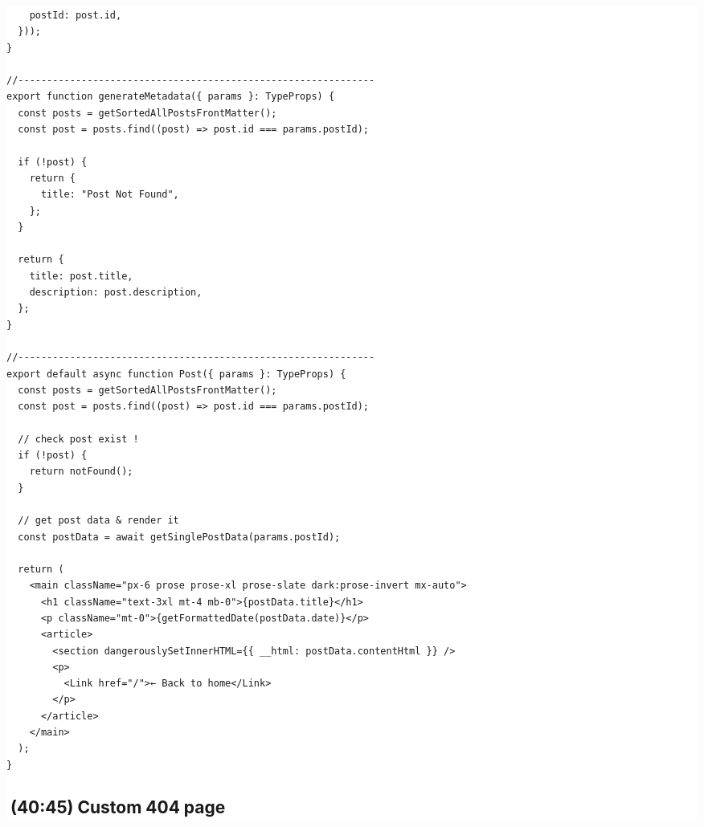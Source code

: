 ```tsx
    postId: post.id,
  }));
}

//--------------------------------------------------------------
export function generateMetadata({ params }: TypeProps) {
  const posts = getSortedAllPostsFrontMatter();
  const post = posts.find((post) => post.id === params.postId);

  if (!post) {
    return {
      title: "Post Not Found",
    };
  }

  return {
    title: post.title,
    description: post.description,
  };
}

//--------------------------------------------------------------
export default async function Post({ params }: TypeProps) {
  const posts = getSortedAllPostsFrontMatter();
  const post = posts.find((post) => post.id === params.postId);
  
  // check post exist !
  if (!post) {
    return notFound();
  }

  // get post data & render it
  const postData = await getSinglePostData(params.postId);

  return (
    <main className="px-6 prose prose-xl prose-slate dark:prose-invert mx-auto">
      <h1 className="text-3xl mt-4 mb-0">{postData.title}</h1>
      <p className="mt-0">{getFormattedDate(postData.date)}</p>
      <article>
        <section dangerouslySetInnerHTML={{ __html: postData.contentHtml }} />
        <p>
          <Link href="/">← Back to home</Link>
        </p>
      </article>
    </main>
  );
}
```

##  (40:45) Custom 404 page
